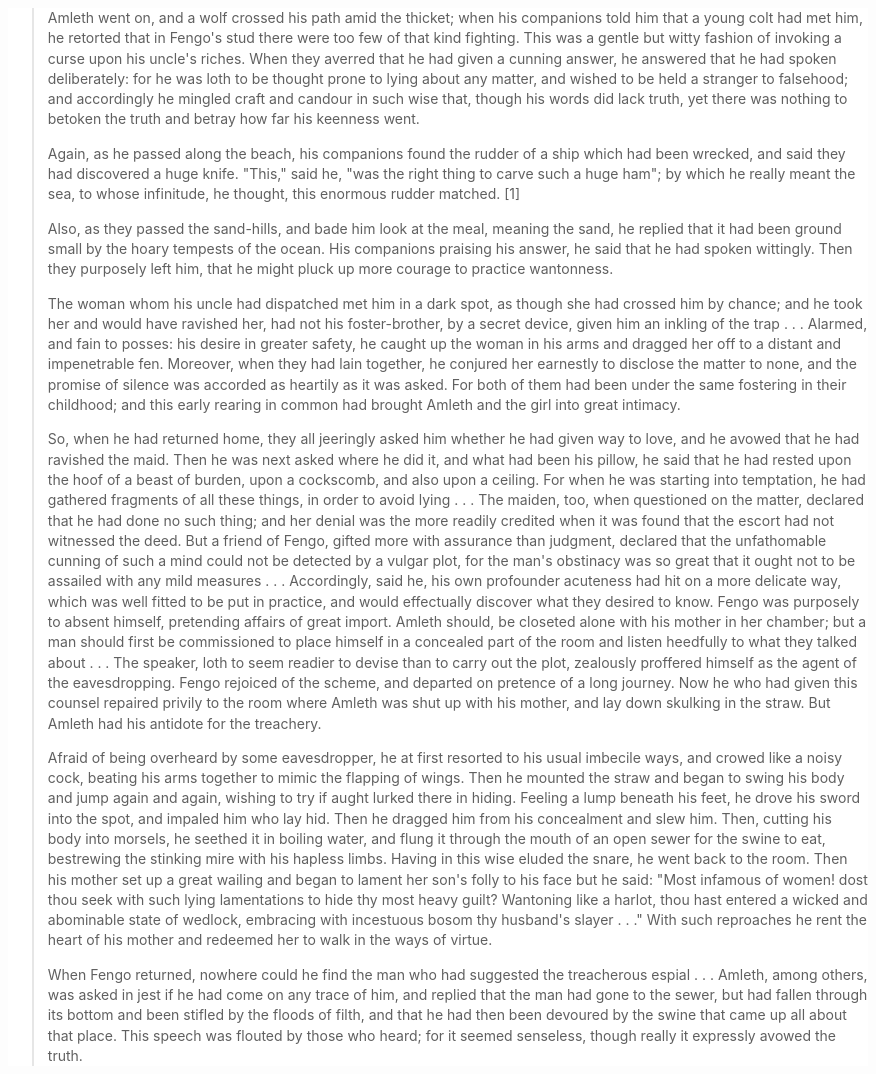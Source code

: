 > Amleth went on, and a wolf crossed his path amid the thicket; when his companions told him that a young colt had met him, he retorted that in Fengo's stud there were too few of that kind fighting. This was a gentle but witty fashion of invoking a curse upon his uncle's riches. When they averred that he had given a cunning answer, he answered that he had spoken deliberately: for he was loth to be thought prone to lying about any matter, and wished to be held a stranger to falsehood; and accordingly he mingled craft and candour in such wise that, though his words did lack truth, yet there was nothing to betoken the truth and betray how far his keenness went.
>  
> Again, as he passed along the beach, his companions found the rudder of a ship which had been wrecked, and said they had discovered a huge knife. "This," said he, "was the right thing to carve such a huge ham"; by which he really meant the sea, to whose infinitude, he thought, this enormous rudder matched. \[1\]
>  
> Also, as they passed the sand-hills, and bade him look at the meal, meaning the sand, he replied that it had been ground small by the hoary tempests of the ocean. His companions praising his answer, he said that he had spoken wittingly. Then they purposely left him, that he might pluck up more courage to practice wantonness.
>  
> The woman whom his uncle had dispatched met him in a dark spot, as though she had crossed him by chance; and he took her and would have ravished her, had not his foster-brother, by a secret device, given him an inkling of the trap . . . Alarmed, and fain to posses: his desire in greater safety, he caught up the woman in his arms and dragged her off to a distant and impenetrable fen. Moreover, when they had lain together, he conjured her earnestly to disclose the matter to none, and the promise of silence was accorded as heartily as it was asked. For both of them had been under the same fostering in their childhood; and this early rearing in common had brought Amleth and the girl into great intimacy.
>  
> So, when he had returned home, they all jeeringly asked him whether he had given way to love, and he avowed that he had ravished the maid. Then he was next asked where he did it, and what had been his pillow, he said that he had rested upon the hoof of a beast of burden, upon a cockscomb, and also upon a ceiling. For when he was starting into temptation, he had gathered fragments of all these things, in order to avoid lying . . . The maiden, too, when questioned on the matter, declared that he had done no such thing; and her denial was the more readily credited when it was found that the escort had not witnessed the deed. But a friend of Fengo, gifted more with assurance than judgment, declared that the unfathomable cunning of such a mind could not be detected by a vulgar plot, for the man's obstinacy was so great that it ought not to be assailed with any mild measures . . . Accordingly, said he, his own profounder acuteness had hit on a more delicate way, which was well fitted to be put in practice, and would effectually discover what they desired to know. Fengo was purposely to absent himself, pretending affairs of great import. Amleth should, be closeted alone with his mother in her chamber; but a man should first be commissioned to place himself in a concealed part of the room and listen heedfully to what they talked about . . . The speaker, loth to seem readier to devise than to carry out the plot, zealously proffered himself as the agent of the eavesdropping. Fengo rejoiced of the scheme, and departed on pretence of a long journey. Now he who had given this counsel repaired privily to the room where Amleth was shut up with his mother, and lay down skulking in the straw. But Amleth had his antidote for the treachery.
>  
> Afraid of being overheard by some eavesdropper, he at first resorted to his usual imbecile ways, and crowed like a noisy cock, beating his arms together to mimic the flapping of wings. Then he mounted the straw and began to swing his body and jump again and again, wishing to try if aught lurked there in hiding. Feeling a lump beneath his feet, he drove his sword into the spot, and impaled him who lay hid. Then he dragged him from his concealment and slew him. Then, cutting his body into morsels, he seethed it in boiling water, and flung it through the mouth of an open sewer for the swine to eat, bestrewing the stinking mire with his hapless limbs. Having in this wise eluded the snare, he went back to the room. Then his mother set up a great wailing and began to lament her son's folly to his face but he said: "Most infamous of women\! dost thou seek with such lying lamentations to hide thy most heavy guilt? Wantoning like a harlot, thou hast entered a wicked and abominable state of wedlock, embracing with incestuous bosom thy husband's slayer . . ." With such reproaches he rent the heart of his mother and redeemed her to walk in the ways of virtue.
>  
> When Fengo returned, nowhere could he find the man who had suggested the treacherous espial . . . Amleth, among others, was asked in jest if he had come on any trace of him, and replied that the man had gone to the sewer, but had fallen through its bottom and been stifled by the floods of filth, and that he had then been devoured by the swine that came up all about that place. This speech was flouted by those who heard; for it seemed senseless, though really it expressly avowed the truth.